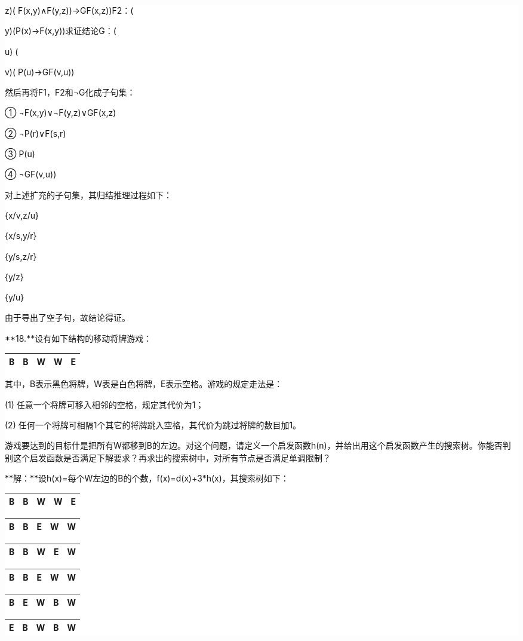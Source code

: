 z)( F(x,y)∧F(y,z))→GF(x,z))F2：(

y)(P(x)→F(x,y))求证结论G：(

u) (

v)( P(u)→GF(v,u))

然后再将F1，F2和¬G化成子句集：

① ¬F(x,y)∨¬F(y,z)∨GF(x,z)

② ¬P(r)∨F(s,r)

③ P(u)

④ ¬GF(v,u))

对上述扩充的子句集，其归结推理过程如下：

{x/v,z/u}

{x/s,y/r}

{y/s,z/r}

{y/z}

{y/u}

由于导出了空子句，故结论得证。

**18.**设有如下结构的移动将牌游戏：

| B | B | W | W | E |
| --- | --- | --- | --- | --- |

其中，B表示黑色将牌，W表是白色将牌，E表示空格。游戏的规定走法是：

(1) 任意一个将牌可移入相邻的空格，规定其代价为1；

(2) 任何一个将牌可相隔1个其它的将牌跳入空格，其代价为跳过将牌的数目加1。

游戏要达到的目标什是把所有W都移到B的左边。对这个问题，请定义一个启发函数h(n)，并给出用这个启发函数产生的搜索树。你能否判别这个启发函数是否满足下解要求？再求出的搜索树中，对所有节点是否满足单调限制？

**解：**设h(x)=每个W左边的B的个数，f(x)=d(x)+3*h(x)，其搜索树如下：

| B | B | W | W | E |
| --- | --- | --- | --- | --- |

| B | B | E | W | W |
| --- | --- | --- | --- | --- |

| B | B | W | E | W |
| --- | --- | --- | --- | --- |

| B | B | E | W | W |
| --- | --- | --- | --- | --- |

| B | E | W | B | W |
| --- | --- | --- | --- | --- |

| E | B | W | B | W |
| --- | --- | --- | --- | --- |

